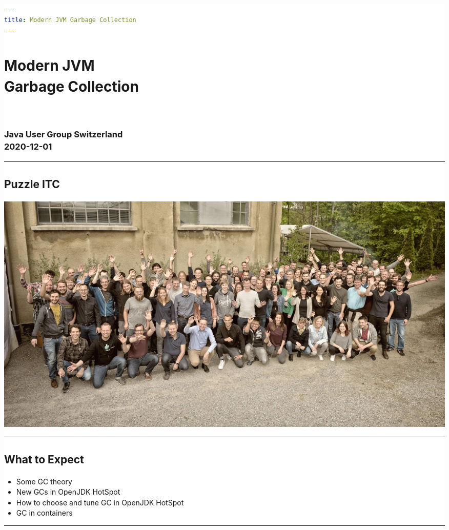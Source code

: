 ```yaml
---
title: Modern JVM Garbage Collection
---
```




# Modern JVM<br/>Garbage Collection

<br/>

### Java User Group Switzerland<br/>2020-12-01

---



## Puzzle ITC

![Puzzle ITC](images/puzzle_team2019.jpg)

---



## What to Expect


* Some GC theory
* New GCs in OpenJDK HotSpot
* How to choose and tune GC in OpenJDK HotSpot
* GC in containers

---